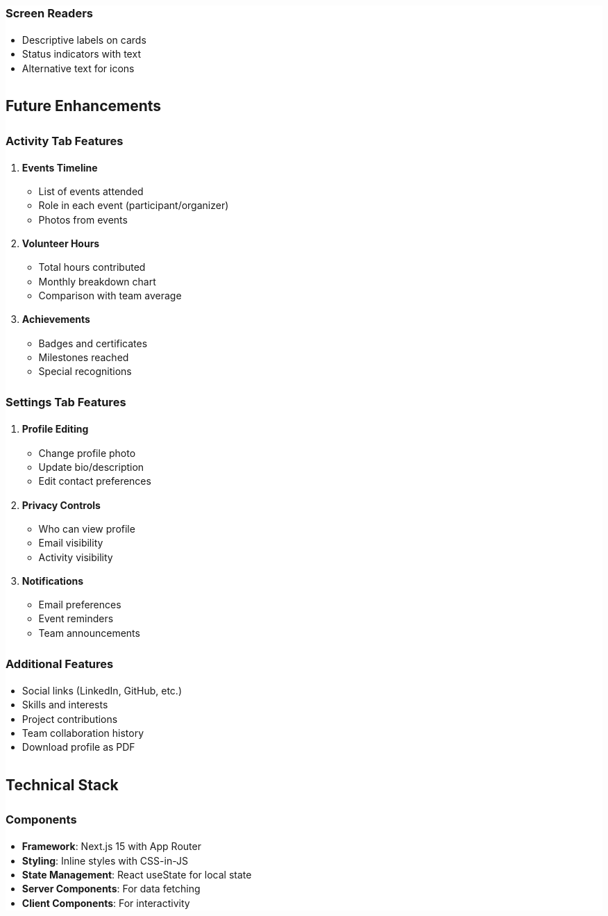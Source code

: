 ### Screen Readers
- Descriptive labels on cards
- Status indicators with text
- Alternative text for icons

## Future Enhancements

### Activity Tab Features
1. **Events Timeline**
   - List of events attended
   - Role in each event (participant/organizer)
   - Photos from events

2. **Volunteer Hours**
   - Total hours contributed
   - Monthly breakdown chart
   - Comparison with team average

3. **Achievements**
   - Badges and certificates
   - Milestones reached
   - Special recognitions

### Settings Tab Features
1. **Profile Editing**
   - Change profile photo
   - Update bio/description
   - Edit contact preferences

2. **Privacy Controls**
   - Who can view profile
   - Email visibility
   - Activity visibility

3. **Notifications**
   - Email preferences
   - Event reminders
   - Team announcements

### Additional Features
- Social links (LinkedIn, GitHub, etc.)
- Skills and interests
- Project contributions
- Team collaboration history
- Download profile as PDF

## Technical Stack

### Components
- **Framework**: Next.js 15 with App Router
- **Styling**: Inline styles with CSS-in-JS
- **State Management**: React useState for local state
- **Server Components**: For data fetching
- **Client Components**: For interactivity
